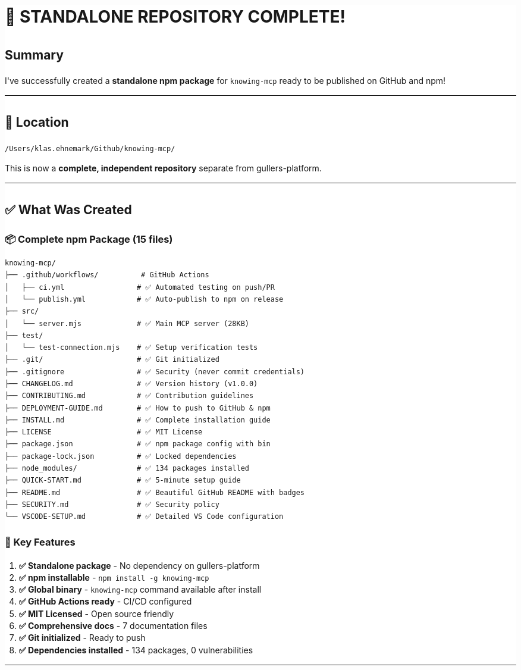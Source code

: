 # 🎉 STANDALONE REPOSITORY COMPLETE!

## Summary

I've successfully created a **standalone npm package** for `knowing-mcp` ready to be published on GitHub and npm!

---

## 📍 Location

```
/Users/klas.ehnemark/Github/knowing-mcp/
```

This is now a **complete, independent repository** separate from gullers-platform.

---

## ✅ What Was Created

### 📦 Complete npm Package (15 files)

```
knowing-mcp/
├── .github/workflows/          # GitHub Actions
│   ├── ci.yml                 # ✅ Automated testing on push/PR
│   └── publish.yml            # ✅ Auto-publish to npm on release
├── src/
│   └── server.mjs             # ✅ Main MCP server (28KB)
├── test/
│   └── test-connection.mjs    # ✅ Setup verification tests
├── .git/                      # ✅ Git initialized
├── .gitignore                 # ✅ Security (never commit credentials)
├── CHANGELOG.md               # ✅ Version history (v1.0.0)
├── CONTRIBUTING.md            # ✅ Contribution guidelines
├── DEPLOYMENT-GUIDE.md        # ✅ How to push to GitHub & npm
├── INSTALL.md                 # ✅ Complete installation guide
├── LICENSE                    # ✅ MIT License
├── package.json               # ✅ npm package config with bin
├── package-lock.json          # ✅ Locked dependencies
├── node_modules/              # ✅ 134 packages installed
├── QUICK-START.md             # ✅ 5-minute setup guide
├── README.md                  # ✅ Beautiful GitHub README with badges
├── SECURITY.md                # ✅ Security policy
└── VSCODE-SETUP.md            # ✅ Detailed VS Code configuration
```

### 🎯 Key Features

1. **✅ Standalone package** - No dependency on gullers-platform
2. **✅ npm installable** - `npm install -g knowing-mcp`
3. **✅ Global binary** - `knowing-mcp` command available after install
4. **✅ GitHub Actions ready** - CI/CD configured
5. **✅ MIT Licensed** - Open source friendly
6. **✅ Comprehensive docs** - 7 documentation files
7. **✅ Git initialized** - Ready to push
8. **✅ Dependencies installed** - 134 packages, 0 vulnerabilities

---